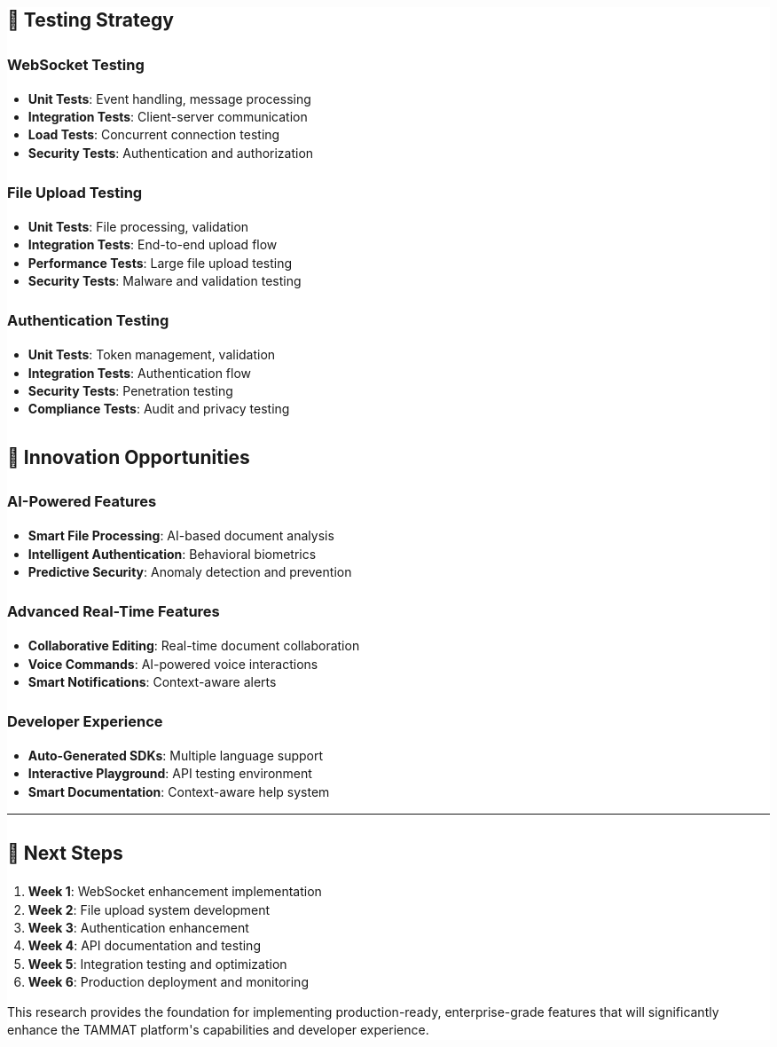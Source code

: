 ## 🧪 Testing Strategy

### WebSocket Testing
- **Unit Tests**: Event handling, message processing
- **Integration Tests**: Client-server communication
- **Load Tests**: Concurrent connection testing
- **Security Tests**: Authentication and authorization

### File Upload Testing
- **Unit Tests**: File processing, validation
- **Integration Tests**: End-to-end upload flow
- **Performance Tests**: Large file upload testing
- **Security Tests**: Malware and validation testing

### Authentication Testing
- **Unit Tests**: Token management, validation
- **Integration Tests**: Authentication flow
- **Security Tests**: Penetration testing
- **Compliance Tests**: Audit and privacy testing

## 🌟 Innovation Opportunities

### AI-Powered Features
- **Smart File Processing**: AI-based document analysis
- **Intelligent Authentication**: Behavioral biometrics
- **Predictive Security**: Anomaly detection and prevention

### Advanced Real-Time Features
- **Collaborative Editing**: Real-time document collaboration
- **Voice Commands**: AI-powered voice interactions
- **Smart Notifications**: Context-aware alerts

### Developer Experience
- **Auto-Generated SDKs**: Multiple language support
- **Interactive Playground**: API testing environment
- **Smart Documentation**: Context-aware help system

---

## 🎯 Next Steps

1. **Week 1**: WebSocket enhancement implementation
2. **Week 2**: File upload system development
3. **Week 3**: Authentication enhancement
4. **Week 4**: API documentation and testing
5. **Week 5**: Integration testing and optimization
6. **Week 6**: Production deployment and monitoring

This research provides the foundation for implementing production-ready, enterprise-grade features that will significantly enhance the TAMMAT platform's capabilities and developer experience. 